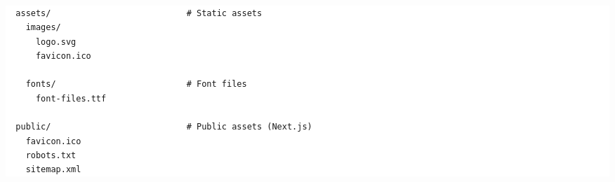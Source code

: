 ```
  assets/                           # Static assets
    images/
      logo.svg
      favicon.ico
    
    fonts/                          # Font files
      font-files.ttf

  public/                           # Public assets (Next.js)
    favicon.ico
    robots.txt
    sitemap.xml
```

